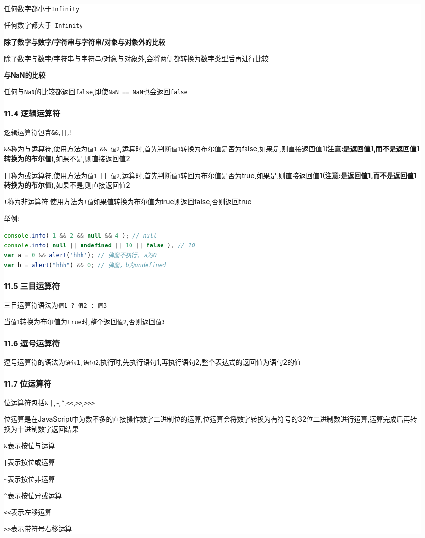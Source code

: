 任何数字都小于`Infinity`

任何数字都大于`-Infinity`

**除了数字与数字/字符串与字符串/对象与对象外的比较**

除了数字与数字/字符串与字符串/对象与对象外,会将两侧都转换为数字类型后再进行比较

**与NaN的比较**

任何与`NaN`的比较都返回`false`,即使`NaN == NaN`也会返回`false`

### 11.4 逻辑运算符

逻辑运算符包含`&&`,`||`,`!`

`&&`称为与运算符,使用方法为`值1 && 值2`,运算时,首先判断`值1`转换为布尔值是否为false,如果是,则直接返回值1(**注意:是返回值1,而不是返回值1转换为的布尔值**),如果不是,则直接返回值2

`||`称为或运算符,使用方法为`值1 || 值2`,运算时,首先判断`值1`转回为布尔值是否为true,如果是,则直接返回值1(**注意:是返回值1,而不是返回值1转换为的布尔值**),如果不是,则直接返回值2

`!`称为非运算符,使用方法为`!值`如果值转换为布尔值为true则返回false,否则返回true

举例:

```javascript
console.info( 1 && 2 && null && 4 ); // null
console.info( null || undefined || 10 || false ); // 10  
var a = 0 && alert('hhh'); // 弹窗不执行, a为0
var b = alert("hhh") && 0; // 弹窗，b为undefined
```

### 11.5 三目运算符

三目运算符语法为`值1 ? 值2 : 值3`

当`值1`转换为布尔值为`true`时,整个返回`值2`,否则返回`值3`

### 11.6 逗号运算符

逗号运算符的语法为`语句1,语句2`,执行时,先执行语句1,再执行语句2,整个表达式的返回值为语句2的值

### 11.7 位运算符

位运算符包括`&`,`|`,`~`,`^`,`<<`,`>>`,`>>>`

位运算是在JavaScript中为数不多的直接操作数字二进制位的运算,位运算会将数字转换为有符号的32位二进制数进行运算,运算完成后再转换为十进制数字返回结果

`&`表示按位与运算

`|`表示按位或运算

`~`表示按位非运算

`^`表示按位异或运算

`<<`表示左移运算

`>>`表示带符号右移运算
